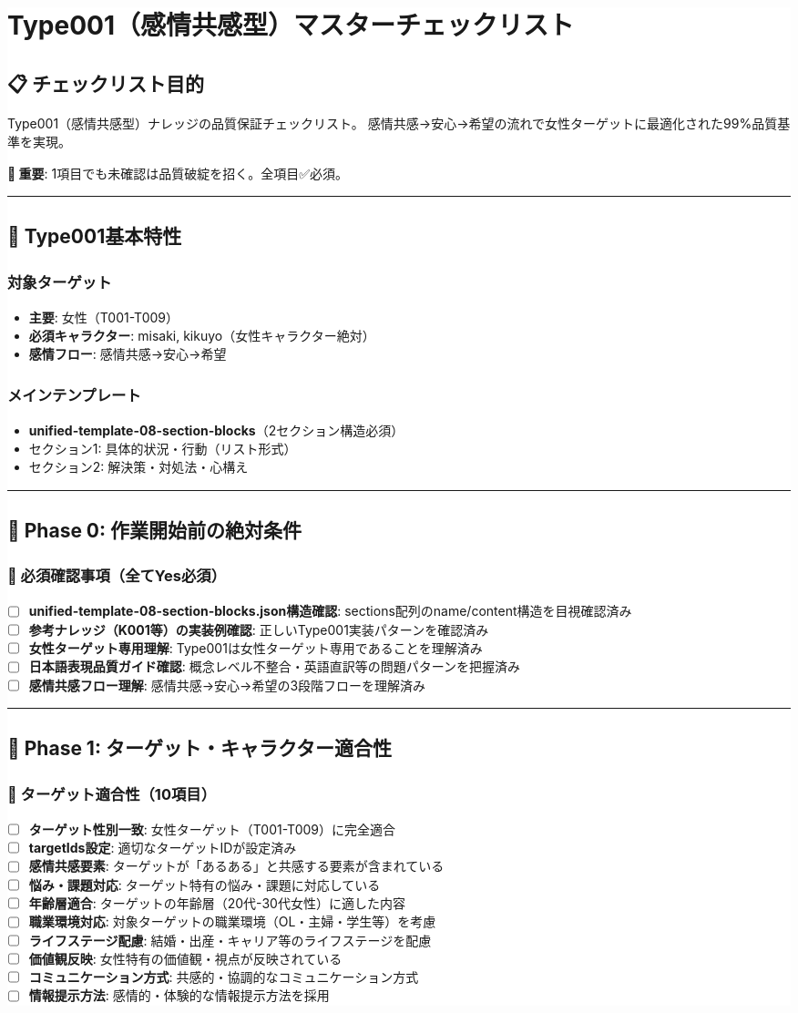# Type001（感情共感型）マスターチェックリスト

## 📋 チェックリスト目的
Type001（感情共感型）ナレッジの品質保証チェックリスト。
感情共感→安心→希望の流れで女性ターゲットに最適化された99%品質基準を実現。

**🚨 重要**: 1項目でも未確認は品質破綻を招く。全項目✅必須。

---

## 🎯 Type001基本特性

### **対象ターゲット**
- **主要**: 女性（T001-T009）
- **必須キャラクター**: misaki, kikuyo（女性キャラクター絶対）
- **感情フロー**: 感情共感→安心→希望

### **メインテンプレート**
- **unified-template-08-section-blocks**（2セクション構造必須）
- セクション1: 具体的状況・行動（リスト形式）
- セクション2: 解決策・対処法・心構え

---

## 🚨 Phase 0: 作業開始前の絶対条件

### 🔴 必須確認事項（全てYes必須）
- [ ] **unified-template-08-section-blocks.json構造確認**: sections配列のname/content構造を目視確認済み
- [ ] **参考ナレッジ（K001等）の実装例確認**: 正しいType001実装パターンを確認済み
- [ ] **女性ターゲット専用理解**: Type001は女性ターゲット専用であることを理解済み
- [ ] **日本語表現品質ガイド確認**: 概念レベル不整合・英語直訳等の問題パターンを把握済み
- [ ] **感情共感フロー理解**: 感情共感→安心→希望の3段階フローを理解済み

---

## 📝 Phase 1: ターゲット・キャラクター適合性

### 🎯 ターゲット適合性（10項目）
- [ ] **ターゲット性別一致**: 女性ターゲット（T001-T009）に完全適合
- [ ] **targetIds設定**: 適切なターゲットIDが設定済み
- [ ] **感情共感要素**: ターゲットが「あるある」と共感する要素が含まれている
- [ ] **悩み・課題対応**: ターゲット特有の悩み・課題に対応している
- [ ] **年齢層適合**: ターゲットの年齢層（20代-30代女性）に適した内容
- [ ] **職業環境対応**: 対象ターゲットの職業環境（OL・主婦・学生等）を考慮
- [ ] **ライフステージ配慮**: 結婚・出産・キャリア等のライフステージを配慮
- [ ] **価値観反映**: 女性特有の価値観・視点が反映されている
- [ ] **コミュニケーション方式**: 共感的・協調的なコミュニケーション方式
- [ ] **情報提示方法**: 感情的・体験的な情報提示方法を採用
